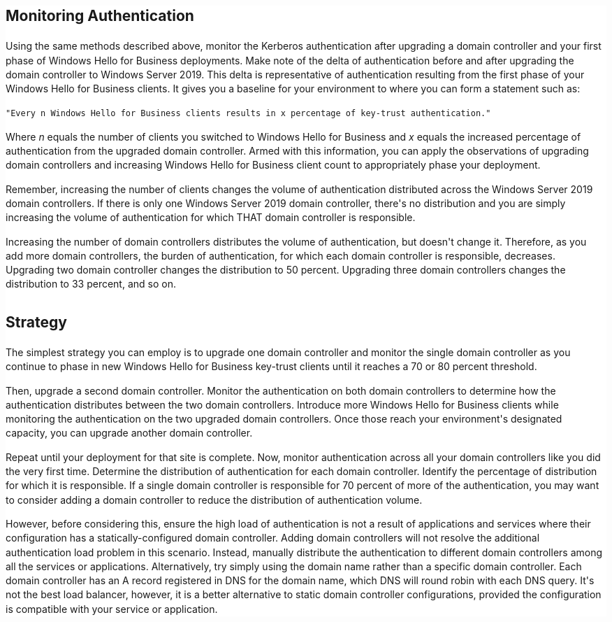 ## Monitoring Authentication

Using the same methods described above, monitor the Kerberos authentication after upgrading a domain controller and your first phase of Windows Hello for Business deployments.  Make note of the delta of authentication before and after upgrading the domain controller to Windows Server 2019.  This delta is representative of authentication resulting from the first phase of your Windows Hello for Business clients.  It gives you a baseline for your environment to where you can form a statement such as:


```"Every n Windows Hello for Business clients results in x percentage of key-trust authentication."```

Where _n_ equals the number of clients you switched to Windows Hello for Business and _x_ equals the increased percentage of authentication from the upgraded domain controller.  Armed with this information, you can apply the observations of upgrading domain controllers and increasing Windows Hello for Business client count to appropriately phase your deployment.
  
Remember, increasing the number of clients changes the volume of authentication distributed across the Windows Server 2019 domain controllers. If there is only one Windows Server 2019 domain controller, there's no distribution and you are simply increasing the volume of authentication for which THAT domain controller is responsible.

Increasing the number of domain controllers distributes the volume of authentication, but doesn't change it.  Therefore, as you add more domain controllers, the burden of authentication, for which each domain controller is responsible, decreases. Upgrading two domain controller changes the distribution to 50 percent. Upgrading three domain controllers changes the distribution to 33 percent, and so on.

## Strategy
The simplest strategy you can employ is to upgrade one domain controller and monitor the single domain controller as you continue to phase in new Windows Hello for Business key-trust clients until it reaches a 70 or 80 percent threshold.
  
Then, upgrade a second domain controller.  Monitor the authentication on both domain controllers to determine how the authentication distributes between the two domain controllers. Introduce more Windows Hello for Business clients while monitoring the authentication on the two upgraded domain controllers.  Once those reach your environment's designated capacity, you can upgrade another domain controller.
  
Repeat until your deployment for that site is complete.  Now, monitor authentication across all your domain controllers like you did the very first time.  Determine the distribution of authentication for each domain controller.  Identify the percentage of distribution for which it is responsible.  If a single domain controller is responsible for 70 percent of more of the authentication, you may want to consider adding a domain controller to reduce the distribution of authentication volume.
  
However, before considering this, ensure the high load of authentication is not a result of applications and services where their configuration has a statically-configured domain controller. Adding domain controllers will not resolve the additional authentication load problem in this scenario.  Instead, manually distribute the authentication to different domain controllers among all the services or applications.  Alternatively, try simply using the domain name rather than a specific domain controller.  Each domain controller has an A record registered in DNS for the domain name, which DNS will round robin with each DNS query. It's not the best load balancer, however, it is a better alternative to static domain controller configurations, provided the configuration is compatible with your service or application.

